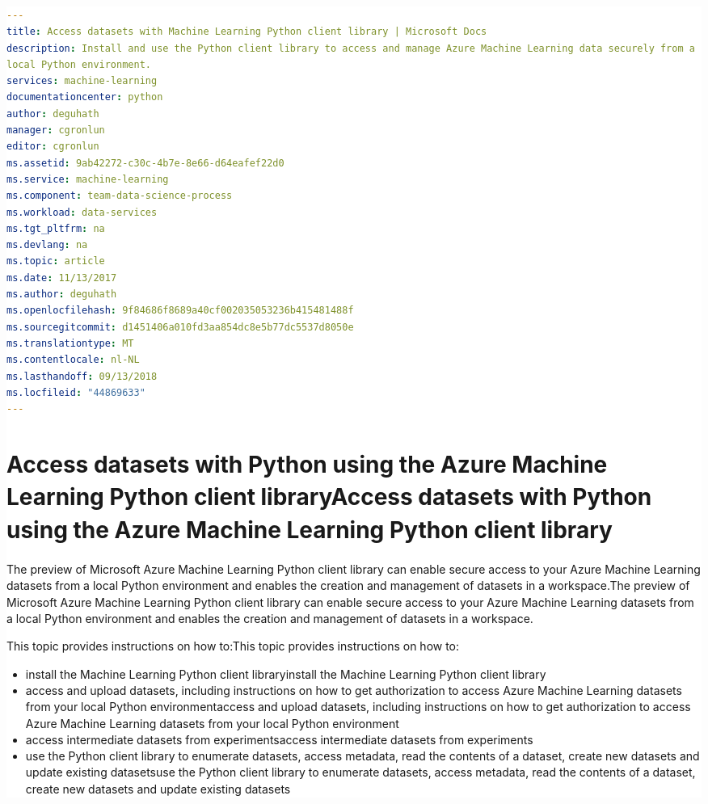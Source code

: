 ```yaml
---
title: Access datasets with Machine Learning Python client library | Microsoft Docs
description: Install and use the Python client library to access and manage Azure Machine Learning data securely from a local Python environment.
services: machine-learning
documentationcenter: python
author: deguhath
manager: cgronlun
editor: cgronlun
ms.assetid: 9ab42272-c30c-4b7e-8e66-d64eafef22d0
ms.service: machine-learning
ms.component: team-data-science-process
ms.workload: data-services
ms.tgt_pltfrm: na
ms.devlang: na
ms.topic: article
ms.date: 11/13/2017
ms.author: deguhath
ms.openlocfilehash: 9f84686f8689a40cf002035053236b415481488f
ms.sourcegitcommit: d1451406a010fd3aa854dc8e5b77dc5537d8050e
ms.translationtype: MT
ms.contentlocale: nl-NL
ms.lasthandoff: 09/13/2018
ms.locfileid: "44869633"
---
```

# <a name="access-datasets-with-python-using-the-azure-machine-learning-python-client-library"></a><span data-ttu-id="8d912-103">Access datasets with Python using the Azure Machine Learning Python client library</span><span class="sxs-lookup"><span data-stu-id="8d912-103">Access datasets with Python using the Azure Machine Learning Python client library</span></span>
<span data-ttu-id="8d912-104">The preview of Microsoft Azure Machine Learning Python client library can enable secure access to your Azure Machine Learning datasets from a local Python environment and enables the creation and management of datasets in a workspace.</span><span class="sxs-lookup"><span data-stu-id="8d912-104">The preview of Microsoft Azure Machine Learning Python client library can enable secure access to your Azure Machine Learning datasets from a local Python environment and enables the creation and management of datasets in a workspace.</span></span>

<span data-ttu-id="8d912-105">This topic provides instructions on how to:</span><span class="sxs-lookup"><span data-stu-id="8d912-105">This topic provides instructions on how to:</span></span>

* <span data-ttu-id="8d912-106">install the Machine Learning Python client library</span><span class="sxs-lookup"><span data-stu-id="8d912-106">install the Machine Learning Python client library</span></span> 
* <span data-ttu-id="8d912-107">access and upload datasets, including instructions on how to get authorization to access Azure Machine Learning datasets from your local Python environment</span><span class="sxs-lookup"><span data-stu-id="8d912-107">access and upload datasets, including instructions on how to get authorization to access Azure Machine Learning datasets from your local Python environment</span></span>
* <span data-ttu-id="8d912-108">access intermediate datasets from experiments</span><span class="sxs-lookup"><span data-stu-id="8d912-108">access intermediate datasets from experiments</span></span>
* <span data-ttu-id="8d912-109">use the Python client library to enumerate datasets, access metadata, read the contents of a dataset, create new datasets and update existing datasets</span><span class="sxs-lookup"><span data-stu-id="8d912-109">use the Python client library to enumerate datasets, access metadata, read the contents of a dataset, create new datasets and update existing datasets</span></span>
